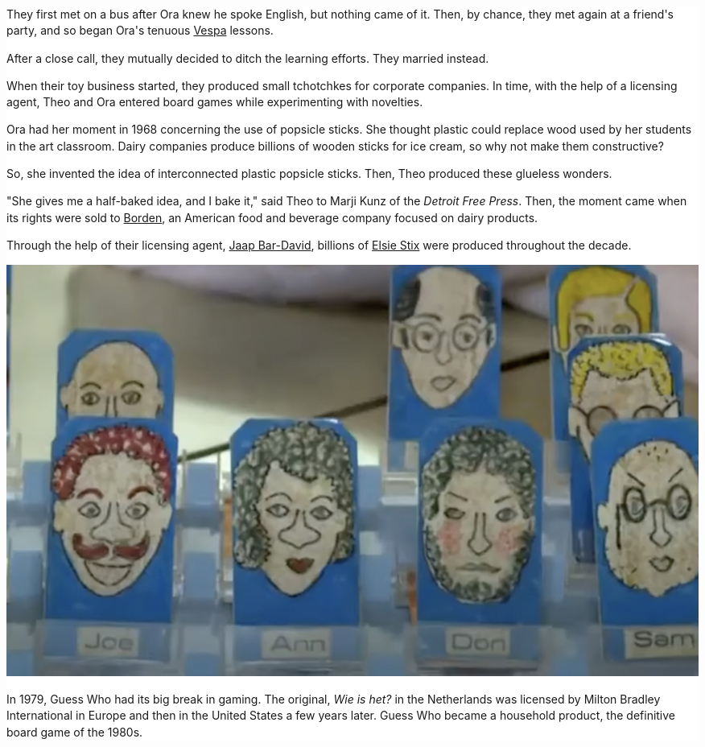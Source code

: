 They first met on a bus after Ora knew he spoke English, but nothing came of it. Then, by chance, they met again at a friend's party, and so began Ora's tenuous [Vespa](https://www.vespa.com/) lessons.

After a close call, they mutually decided to ditch the learning efforts. They married instead.

When their toy business started, they produced small tchotchkes for corporate companies. In time, with the help of a licensing agent, Theo and Ora entered board games while experimenting with novelties.

Ora had her moment in 1968 concerning the use of popsicle sticks. She thought plastic could replace wood used by her students in the art classroom. Dairy companies produce billions of wooden sticks for ice cream, so why not make them constructive?

So, she invented the idea of interconnected plastic popsicle sticks. Then, Theo produced these glueless wonders.

"She gives me a half-baked idea, and I bake it," said Theo to Marji Kunz of the *Detroit Free Press*. Then, the moment came when its rights were sold to [Borden](https://en.wikipedia.org/wiki/Borden_(company)), an American food and beverage company focused on dairy products.

Through the help of their licensing agent, [Jaap Bar-David](https://www.nytimes.com/1972/05/28/archives/plastic-sticks-for-ice-cream.html), billions of [Elsie Stix](http://blog.innovationcreation.us/2006/10/innovation-history-elsie-stix-how-to.html) were produced throughout the decade.

![From [Hadashot Hashabat](https://www.youtube.com/watch?v=zXc5F_7hNB0), A capture of the presented Guess Who prototype board from the late 1970s.](images/86-09.jpeg)

In 1979, Guess Who had its big break in gaming. The original, *Wie is het?* in the Netherlands was licensed by Milton Bradley International in Europe and then in the United States a few years later. Guess Who became a household product, the definitive board game of the 1980s.

